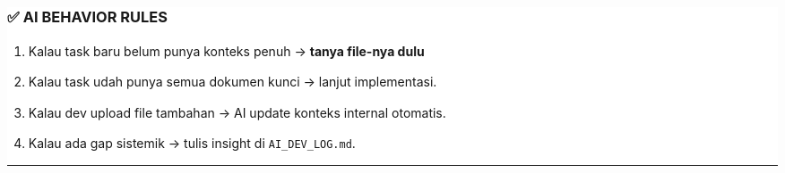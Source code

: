 
### ✅ AI BEHAVIOR RULES

1.  Kalau task baru belum punya konteks penuh → **tanya file-nya dulu**

2.  Kalau task udah punya semua dokumen kunci → lanjut implementasi.

3.  Kalau dev upload file tambahan → AI update konteks internal otomatis.

4.  Kalau ada gap sistemik → tulis insight di `AI_DEV_LOG.md`.

---
